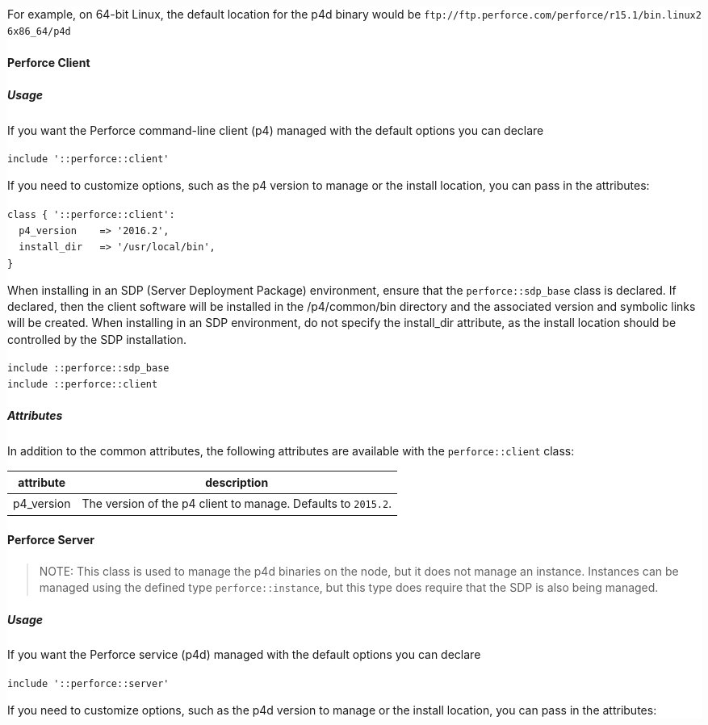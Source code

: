 For example, on 64-bit Linux, the default location for the p4d binary would be
`ftp://ftp.perforce.com/perforce/r15.1/bin.linux26x86_64/p4d`

#### Perforce Client

##### Usage

If you want the Perforce command-line client (p4) managed with the default options you can declare

`include '::perforce::client'`

If you need to customize options, such as the p4 version to manage or the install location, you can pass in the attributes:

~~~
class { '::perforce::client':
  p4_version    => '2016.2',
  install_dir   => '/usr/local/bin',
}
~~~

When installing in an SDP (Server Deployment Package) environment, ensure that the `perforce::sdp_base` class is declared. If declared, then the client software will be installed in the /p4/common/bin directory and the associated version and symbolic links will be created. When installing in an SDP environment, do not specify the install_dir attribute, as the install location should be controlled by the SDP installation.

~~~
include ::perforce::sdp_base
include ::perforce::client
~~~

##### Attributes

In addition to the common attributes, the following attributes are available with the `perforce::client` class:

| attribute  | description |
| ---------- | ----------- |
| p4_version | The version of the p4 client to manage. Defaults to `2015.2`. |


#### Perforce Server

> NOTE: This class is used to manage the p4d binaries on the node, but it does not manage an instance.
> Instances can be managed using the defined type `perforce::instance`, but this type does require
> that the SDP is also being managed.

##### Usage

If you want the Perforce service (p4d) managed with the default options you can declare

`include '::perforce::server'`

If you need to customize options, such as the p4d version to manage or the install location, you can pass in the attributes:
